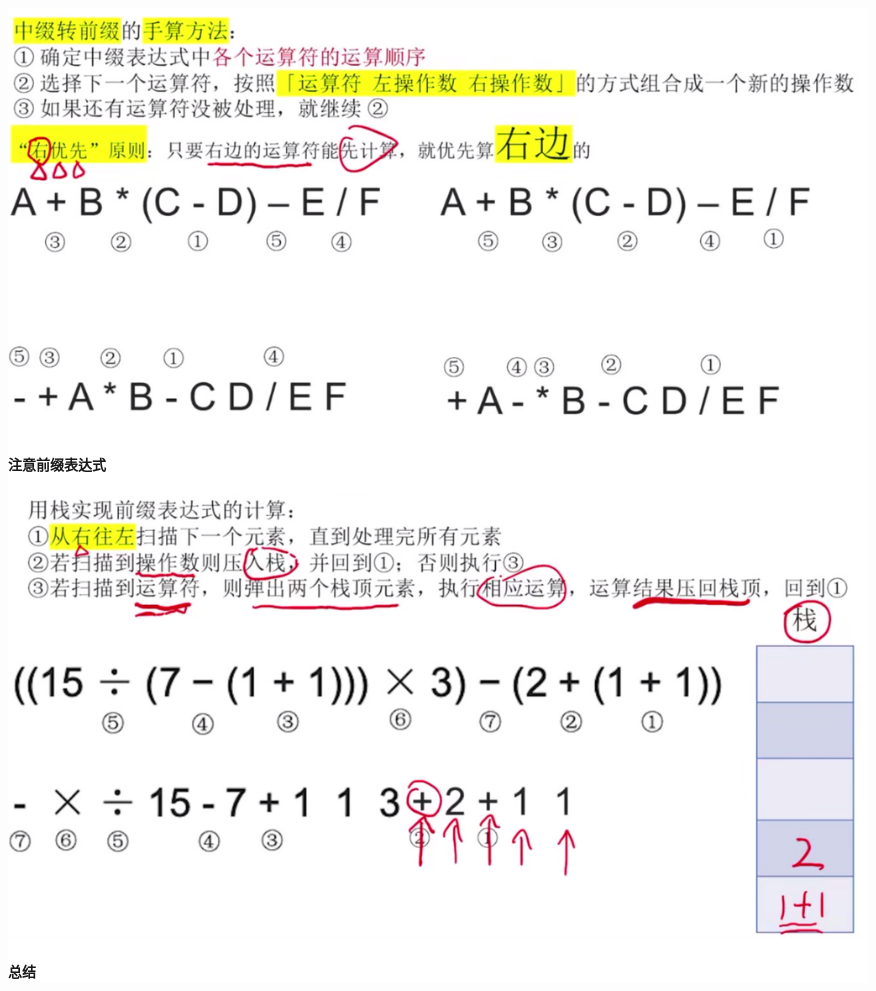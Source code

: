 ![image-20230412170500431](DS_solutions.assets/image-20230412170500431.png)

**注意前缀表达式**

![image-20230412170611635](DS_solutions.assets/image-20230412170611635.png)

#### 总结
